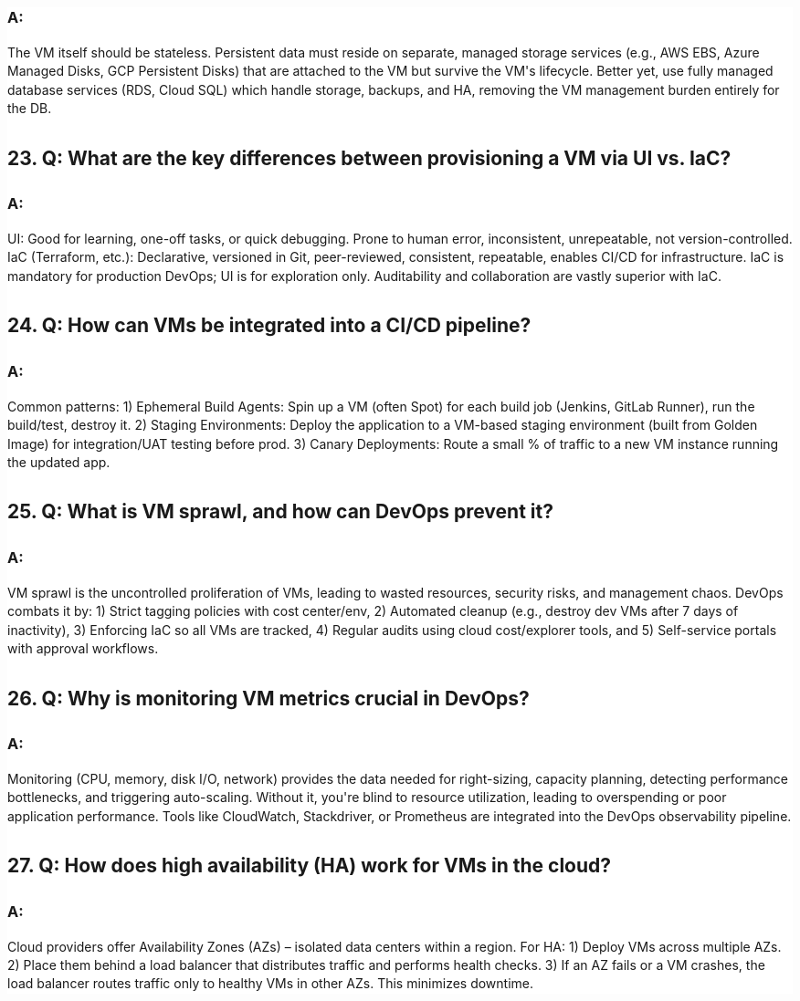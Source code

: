 ### A:
The VM itself should be stateless. Persistent data must reside on separate, managed storage services (e.g., AWS EBS, Azure Managed Disks, GCP Persistent Disks) that are attached to the VM but survive the VM's lifecycle. Better yet, use fully managed database services (RDS, Cloud SQL) which handle storage, backups, and HA, removing the VM management burden entirely for the DB.

## 23. Q: What are the key differences between provisioning a VM via UI vs. IaC?

### A:
UI: Good for learning, one-off tasks, or quick debugging. Prone to human error, inconsistent, unrepeatable, not version-controlled. IaC (Terraform, etc.): Declarative, versioned in Git, peer-reviewed, consistent, repeatable, enables CI/CD for infrastructure. IaC is mandatory for production DevOps; UI is for exploration only. Auditability and collaboration are vastly superior with IaC.

## 24. Q: How can VMs be integrated into a CI/CD pipeline?

### A:
Common patterns: 1) Ephemeral Build Agents: Spin up a VM (often Spot) for each build job (Jenkins, GitLab Runner), run the build/test, destroy it. 2) Staging Environments: Deploy the application to a VM-based staging environment (built from Golden Image) for integration/UAT testing before prod. 3) Canary Deployments: Route a small % of traffic to a new VM instance running the updated app.

## 25. Q: What is VM sprawl, and how can DevOps prevent it?

### A:
VM sprawl is the uncontrolled proliferation of VMs, leading to wasted resources, security risks, and management chaos. DevOps combats it by: 1) Strict tagging policies with cost center/env, 2) Automated cleanup (e.g., destroy dev VMs after 7 days of inactivity), 3) Enforcing IaC so all VMs are tracked, 4) Regular audits using cloud cost/explorer tools, and 5) Self-service portals with approval workflows.

## 26. Q: Why is monitoring VM metrics crucial in DevOps?

### A:
Monitoring (CPU, memory, disk I/O, network) provides the data needed for right-sizing, capacity planning, detecting performance bottlenecks, and triggering auto-scaling. Without it, you're blind to resource utilization, leading to overspending or poor application performance. Tools like CloudWatch, Stackdriver, or Prometheus are integrated into the DevOps observability pipeline.

## 27. Q: How does high availability (HA) work for VMs in the cloud?

### A:
Cloud providers offer Availability Zones (AZs) – isolated data centers within a region. For HA: 1) Deploy VMs across multiple AZs. 2) Place them behind a load balancer that distributes traffic and performs health checks. 3) If an AZ fails or a VM crashes, the load balancer routes traffic only to healthy VMs in other AZs. This minimizes downtime.
